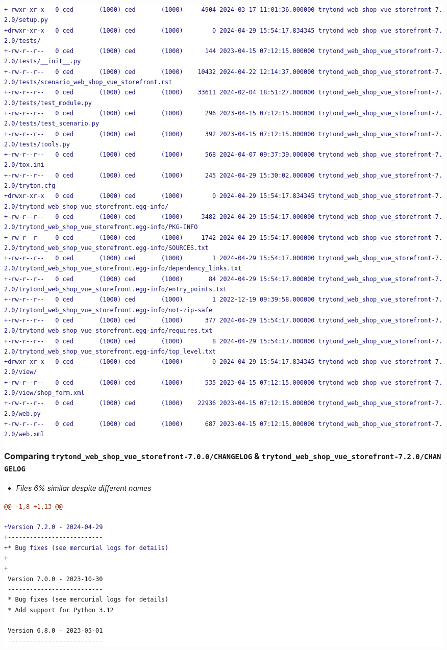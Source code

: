 ```diff
+-rwxr-xr-x   0 ced       (1000) ced       (1000)     4904 2024-03-17 11:01:36.000000 trytond_web_shop_vue_storefront-7.2.0/setup.py
+drwxr-xr-x   0 ced       (1000) ced       (1000)        0 2024-04-29 15:54:17.834345 trytond_web_shop_vue_storefront-7.2.0/tests/
+-rw-r--r--   0 ced       (1000) ced       (1000)      144 2023-04-15 07:12:15.000000 trytond_web_shop_vue_storefront-7.2.0/tests/__init__.py
+-rw-r--r--   0 ced       (1000) ced       (1000)    10432 2024-04-22 12:14:37.000000 trytond_web_shop_vue_storefront-7.2.0/tests/scenario_web_shop_vue_storefront.rst
+-rw-r--r--   0 ced       (1000) ced       (1000)    33611 2024-02-04 18:51:27.000000 trytond_web_shop_vue_storefront-7.2.0/tests/test_module.py
+-rw-r--r--   0 ced       (1000) ced       (1000)      296 2023-04-15 07:12:15.000000 trytond_web_shop_vue_storefront-7.2.0/tests/test_scenario.py
+-rw-r--r--   0 ced       (1000) ced       (1000)      392 2023-04-15 07:12:15.000000 trytond_web_shop_vue_storefront-7.2.0/tests/tools.py
+-rw-r--r--   0 ced       (1000) ced       (1000)      568 2024-04-07 09:37:39.000000 trytond_web_shop_vue_storefront-7.2.0/tox.ini
+-rw-r--r--   0 ced       (1000) ced       (1000)      245 2024-04-29 15:30:02.000000 trytond_web_shop_vue_storefront-7.2.0/tryton.cfg
+drwxr-xr-x   0 ced       (1000) ced       (1000)        0 2024-04-29 15:54:17.834345 trytond_web_shop_vue_storefront-7.2.0/trytond_web_shop_vue_storefront.egg-info/
+-rw-r--r--   0 ced       (1000) ced       (1000)     3482 2024-04-29 15:54:17.000000 trytond_web_shop_vue_storefront-7.2.0/trytond_web_shop_vue_storefront.egg-info/PKG-INFO
+-rw-r--r--   0 ced       (1000) ced       (1000)     1742 2024-04-29 15:54:17.000000 trytond_web_shop_vue_storefront-7.2.0/trytond_web_shop_vue_storefront.egg-info/SOURCES.txt
+-rw-r--r--   0 ced       (1000) ced       (1000)        1 2024-04-29 15:54:17.000000 trytond_web_shop_vue_storefront-7.2.0/trytond_web_shop_vue_storefront.egg-info/dependency_links.txt
+-rw-r--r--   0 ced       (1000) ced       (1000)       84 2024-04-29 15:54:17.000000 trytond_web_shop_vue_storefront-7.2.0/trytond_web_shop_vue_storefront.egg-info/entry_points.txt
+-rw-r--r--   0 ced       (1000) ced       (1000)        1 2022-12-19 09:39:58.000000 trytond_web_shop_vue_storefront-7.2.0/trytond_web_shop_vue_storefront.egg-info/not-zip-safe
+-rw-r--r--   0 ced       (1000) ced       (1000)      377 2024-04-29 15:54:17.000000 trytond_web_shop_vue_storefront-7.2.0/trytond_web_shop_vue_storefront.egg-info/requires.txt
+-rw-r--r--   0 ced       (1000) ced       (1000)        8 2024-04-29 15:54:17.000000 trytond_web_shop_vue_storefront-7.2.0/trytond_web_shop_vue_storefront.egg-info/top_level.txt
+drwxr-xr-x   0 ced       (1000) ced       (1000)        0 2024-04-29 15:54:17.834345 trytond_web_shop_vue_storefront-7.2.0/view/
+-rw-r--r--   0 ced       (1000) ced       (1000)      535 2023-04-15 07:12:15.000000 trytond_web_shop_vue_storefront-7.2.0/view/shop_form.xml
+-rw-r--r--   0 ced       (1000) ced       (1000)    22936 2023-04-15 07:12:15.000000 trytond_web_shop_vue_storefront-7.2.0/web.py
+-rw-r--r--   0 ced       (1000) ced       (1000)      687 2023-04-15 07:12:15.000000 trytond_web_shop_vue_storefront-7.2.0/web.xml
```

### Comparing `trytond_web_shop_vue_storefront-7.0.0/CHANGELOG` & `trytond_web_shop_vue_storefront-7.2.0/CHANGELOG`

 * *Files 6% similar despite different names*

```diff
@@ -1,8 +1,13 @@
 
+Version 7.2.0 - 2024-04-29
+--------------------------
+* Bug fixes (see mercurial logs for details)
+
+
 Version 7.0.0 - 2023-10-30
 --------------------------
 * Bug fixes (see mercurial logs for details)
 * Add support for Python 3.12
 
 Version 6.8.0 - 2023-05-01
 --------------------------
```